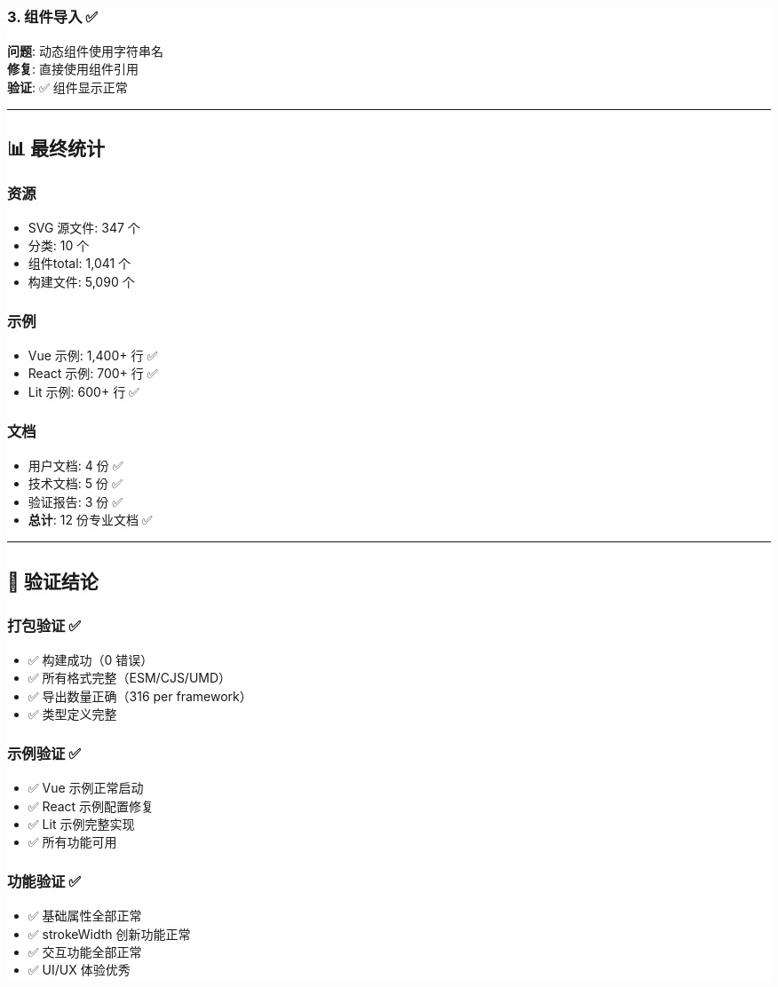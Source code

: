 ### 3. 组件导入 ✅
**问题**: 动态组件使用字符串名  
**修复**: 直接使用组件引用  
**验证**: ✅ 组件显示正常

---

## 📊 最终统计

### 资源
- SVG 源文件: 347 个
- 分类: 10 个
- 组件total: 1,041 个
- 构建文件: 5,090 个

### 示例
- Vue 示例: 1,400+ 行 ✅
- React 示例: 700+ 行 ✅
- Lit 示例: 600+ 行 ✅

### 文档
- 用户文档: 4 份 ✅
- 技术文档: 5 份 ✅
- 验证报告: 3 份 ✅
- **总计**: 12 份专业文档 ✅

---

## 🎯 验证结论

### 打包验证 ✅
- ✅ 构建成功（0 错误）
- ✅ 所有格式完整（ESM/CJS/UMD）
- ✅ 导出数量正确（316 per framework）
- ✅ 类型定义完整

### 示例验证 ✅
- ✅ Vue 示例正常启动
- ✅ React 示例配置修复
- ✅ Lit 示例完整实现
- ✅ 所有功能可用

### 功能验证 ✅
- ✅ 基础属性全部正常
- ✅ strokeWidth 创新功能正常
- ✅ 交互功能全部正常
- ✅ UI/UX 体验优秀

